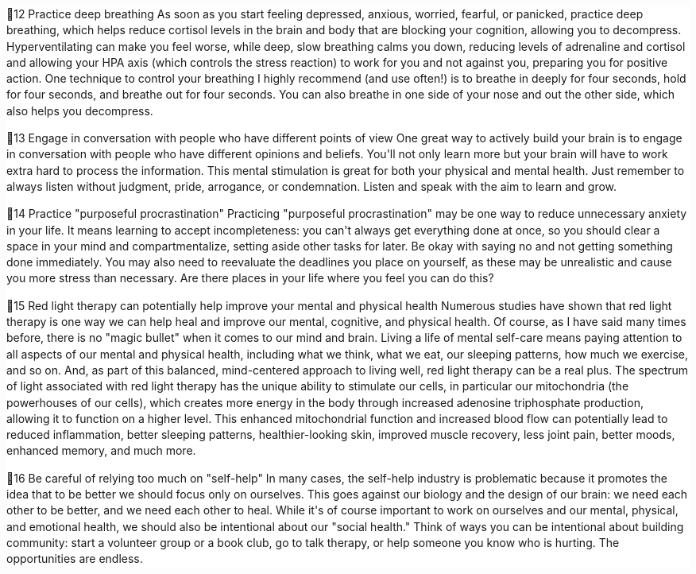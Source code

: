 12 Practice deep breathing As soon as you start feeling depressed,
anxious, worried, fearful, or panicked, practice deep breathing, which
helps reduce cortisol levels in the brain and body that are blocking
your cognition, allowing you to decompress. Hyperventilating can make
you feel worse, while deep, slow breathing calms you down, reducing
levels of adrenaline and cortisol and allowing your HPA axis (which
controls the stress reaction) to work for you and not against you,
preparing you for positive action. One technique to control your
breathing I highly recommend (and use often!) is to breathe in deeply
for four seconds, hold for four seconds, and breathe out for four
seconds. You can also breathe in one side of your nose and out the other
side, which also helps you decompress.

13 Engage in conversation with people who have different points of view
One great way to actively build your brain is to engage in conversation
with people who have different opinions and beliefs. You'll not only
learn more but your brain will have to work extra hard to process the
information. This mental stimulation is great for both your physical and
mental health. Just remember to always listen without judgment, pride,
arrogance, or condemnation. Listen and speak with the aim to learn and
grow.

14 Practice "purposeful procrastination" Practicing "purposeful
procrastination" may be one way to reduce unnecessary anxiety in your
life. It means learning to accept incompleteness: you can't always get
everything done at once, so you should clear a space in your mind and
compartmentalize, setting aside other tasks for later. Be okay with
saying no and not getting something done immediately. You may also need
to reevaluate the deadlines you place on yourself, as these may be
unrealistic and cause you more stress than necessary. Are there places
in your life where you feel you can do this?

15 Red light therapy can potentially help improve your mental and
physical health Numerous studies have shown that red light therapy is
one way we can help heal and improve our mental, cognitive, and physical
health. Of course, as I have said many times before, there is no "magic
bullet" when it comes to our mind and brain. Living a life of mental
self-care means paying attention to all aspects of our mental and
physical health, including what we think, what we eat, our sleeping
patterns, how much we exercise, and so on. And, as part of this
balanced, mind-centered approach to living well, red light therapy can
be a real plus. The spectrum of light associated with red light therapy
has the unique ability to stimulate our cells, in particular our
mitochondria (the powerhouses of our cells), which creates more energy
in the body through increased adenosine triphosphate production,
allowing it to function on a higher level. This enhanced mitochondrial
function and increased blood flow can potentially lead to reduced
inflammation, better sleeping patterns, healthier-looking skin, improved
muscle recovery, less joint pain, better moods, enhanced memory, and
much more.

16 Be careful of relying too much on "self-help" In many cases, the
self-help industry is problematic because it promotes the idea that to
be better we should focus only on ourselves. This goes against our
biology and the design of our brain: we need each other to be better,
and we need each other to heal. While it's of course important to work
on ourselves and our mental, physical, and emotional health, we should
also be intentional about our "social health." Think of ways you can be
intentional about building community: start a volunteer group or a book
club, go to talk therapy, or help someone you know who is hurting. The
opportunities are endless.
